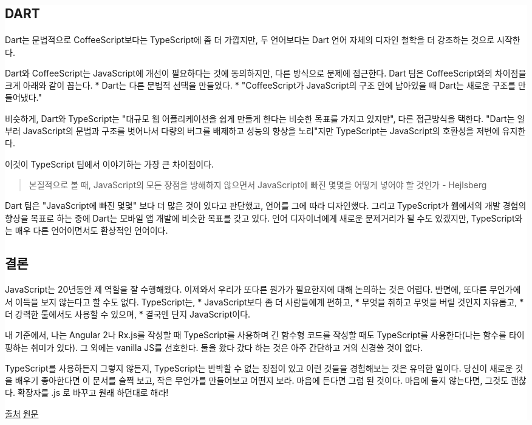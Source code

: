 ## DART
Dart는 문법적으로 CoffeeScript보다는 TypeScript에 좀 더 가깝지만, 두 언어보다는 Dart 언어 자체의 디자인 철학을 더 강조하는 것으로 시작한다.

Dart와 CoffeeScript는 JavaScript에 개선이 필요하다는 것에 동의하지만, 다른 방식으로 문제에 접근한다. Dart 팀은 CoffeeScript와의 차이점을 크게 아래와 같이 꼽는다.
	* Dart는 다른 문법적 선택을 만들었다.
	* "CoffeeScript가 JavaScript의 구조 안에 남아있을 때 Dart는 새로운 구조를 만들어냈다."

비슷하게, Dart와 TypeScript는 "대규모 웹 어플리케이션을 쉽게 만들게 한다는 비슷한 목표를 가지고 있지만", 다른 접근방식을 택한다. "Dart는 일부러 JavaScript의 문법과 구조를 벗어나서 다량의 버그를 배제하고 성능의 향상을 노리"지만 TypeScript는 JavaScript의 호환성을 저변에 유지한다.

이것이 TypeScript 팀에서 이야기하는 가장 큰 차이점이다.

> 본질적으로 볼 때, JavaScript의 모든 장점을 방해하지 않으면서 JavaScript에 빠진 몇몇을 어떻게 넣어야 할 것인가 - Hejlsberg

Dart 팀은 "JavaScript에 빠진 몇몇" 보다 더 많은 것이 있다고 판단했고, 언어를 그에 따라 디자인했다. 그리고 TypeScript가 웹에서의 개발 경험의 향상을 목표로 하는 중에 Dart는 모바일 앱 개발에 비슷한 목표를 갖고 있다. 언어 디자이너에게 새로운 문제거리가 될 수도 있겠지만, TypeScript와는 매우 다른 언어이면서도 환상적인 언어이다.

## 결론
JavaScript는 20년동안 제 역할을 잘 수행해왔다. 이제와서 우리가 또다른 뭔가가 필요한지에 대해 논의하는 것은 어렵다. 반면에, 또다른 무언가에서 이득을 보지 않는다고 할 수도 없다. TypeScript는,
	* JavaScript보다 좀 더 사람들에게 편하고,
	* 무엇을 취하고 무엇을 버릴 것인지 자유롭고,
	* 더 강력한 툴에서도 사용할 수 있으며,
	* 결국엔 단지 JavaScript이다.

내 기준에서, 나는 Angular 2나 Rx.js를 작성할 때 TypeScript를 사용하며 긴 함수형 코드를 작성할 때도 TypeScript를 사용한다(나는 함수를 타이핑하는 취미가 있다). 그 외에는 vanilla JS를 선호한다. 둘을 왔다 갔다 하는 것은 아주 간단하고 거의 신경쓸 것이 없다.

TypeScript를 사용하든지 그렇지 않든지, TypeScript는 반박할 수 없는 장점이 있고 이런 것들을 경험해보는 것은 유익한 일이다. 당신이 새로운 것을 배우기 좋아한다면 이 문서를 슬쩍 보고, 작은 무언가를 만들어보고 어떤지 보라. 마음에 든다면 그럼 된 것이다. 마음에 들지 않는다면, 그것도 괜찮다. 확장자를 .js 로 바꾸고 원래 하던대로 해라!

[출처](http://han41858.tistory.com/14)
[원문](https://scotch.io/tutorials/why-you-shouldnt-be-scared-of-typescript?utm_content=buffer12781&utm_medium=social&utm_source=facebook.com&utm_campaign=buffer)




